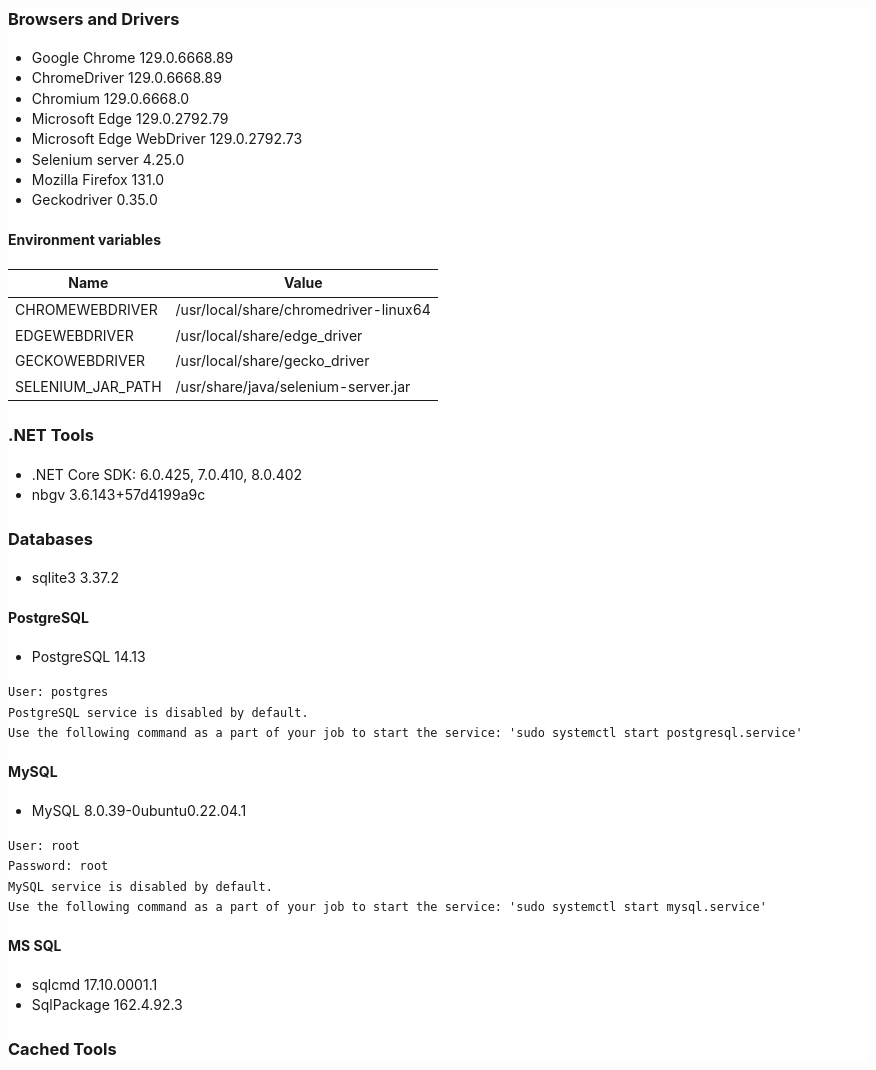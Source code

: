 ### Browsers and Drivers
- Google Chrome 129.0.6668.89
- ChromeDriver 129.0.6668.89
- Chromium 129.0.6668.0
- Microsoft Edge 129.0.2792.79
- Microsoft Edge WebDriver 129.0.2792.73
- Selenium server 4.25.0
- Mozilla Firefox 131.0
- Geckodriver 0.35.0

#### Environment variables
| Name              | Value                                 |
| ----------------- | ------------------------------------- |
| CHROMEWEBDRIVER   | /usr/local/share/chromedriver-linux64 |
| EDGEWEBDRIVER     | /usr/local/share/edge_driver          |
| GECKOWEBDRIVER    | /usr/local/share/gecko_driver         |
| SELENIUM_JAR_PATH | /usr/share/java/selenium-server.jar   |

### .NET Tools
- .NET Core SDK: 6.0.425, 7.0.410, 8.0.402
- nbgv 3.6.143+57d4199a9c

### Databases
- sqlite3 3.37.2

#### PostgreSQL
- PostgreSQL 14.13
```
User: postgres
PostgreSQL service is disabled by default.
Use the following command as a part of your job to start the service: 'sudo systemctl start postgresql.service'
```

#### MySQL
- MySQL 8.0.39-0ubuntu0.22.04.1
```
User: root
Password: root
MySQL service is disabled by default.
Use the following command as a part of your job to start the service: 'sudo systemctl start mysql.service'
```

#### MS SQL
- sqlcmd 17.10.0001.1
- SqlPackage 162.4.92.3

### Cached Tools
